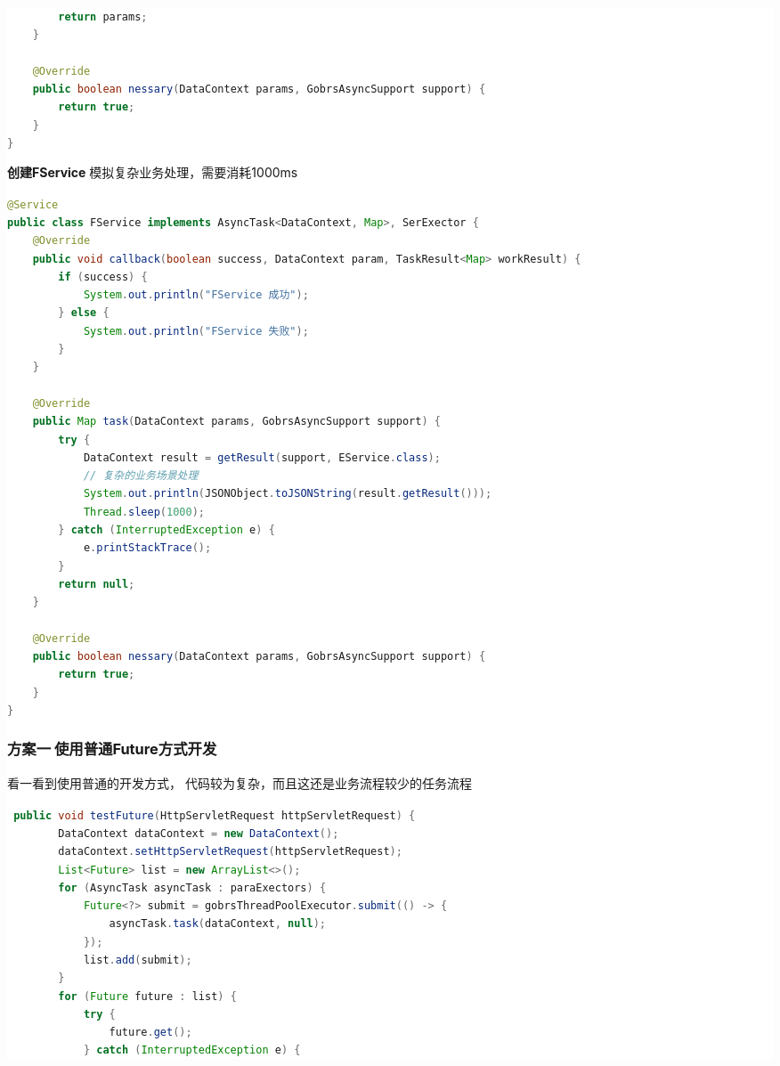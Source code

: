 ```java  
        return params;
    }

    @Override
    public boolean nessary(DataContext params, GobrsAsyncSupport support) {
        return true;
    }
}

```

**创建FService**
模拟复杂业务处理，需要消耗1000ms


```java  
@Service
public class FService implements AsyncTask<DataContext, Map>, SerExector {
    @Override
    public void callback(boolean success, DataContext param, TaskResult<Map> workResult) {
        if (success) {
            System.out.println("FService 成功");
        } else {
            System.out.println("FService 失败");
        }
    }

    @Override
    public Map task(DataContext params, GobrsAsyncSupport support) {
        try {
            DataContext result = getResult(support, EService.class);
            // 复杂的业务场景处理
            System.out.println(JSONObject.toJSONString(result.getResult()));
            Thread.sleep(1000);
        } catch (InterruptedException e) {
            e.printStackTrace();
        }
        return null;
    }

    @Override
    public boolean nessary(DataContext params, GobrsAsyncSupport support) {
        return true;
    }
}
```


### 方案一 使用普通Future方式开发
看一看到使用普通的开发方式， 代码较为复杂，而且这还是业务流程较少的任务流程
```java 
 public void testFuture(HttpServletRequest httpServletRequest) {
        DataContext dataContext = new DataContext();
        dataContext.setHttpServletRequest(httpServletRequest);
        List<Future> list = new ArrayList<>();
        for (AsyncTask asyncTask : paraExectors) {
            Future<?> submit = gobrsThreadPoolExecutor.submit(() -> {
                asyncTask.task(dataContext, null);
            });
            list.add(submit);
        }
        for (Future future : list) {
            try {
                future.get();
            } catch (InterruptedException e) {
```